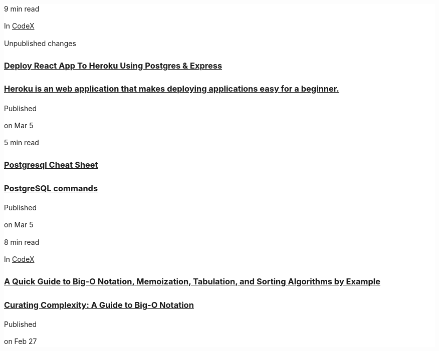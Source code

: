 9 min read

In [CodeX](https://medium.com/codex?source=your_stories_page-------------------------------------)

Unpublished changes

### [Deploy React App To Heroku Using Postgres & Express](https://bryanguner.medium.com/deploy-react-app-to-heroku-using-postgres-express-70b7ea807986?source=your_stories_page-------------------------------------)

### [Heroku is an web application that makes deploying applications easy for a beginner.](https://bryanguner.medium.com/deploy-react-app-to-heroku-using-postgres-express-70b7ea807986?source=your_stories_page-------------------------------------)

Published

on Mar 5

5 min read

### [Postgresql Cheat Sheet](https://medium.com/codex/postgresql-cheat-sheet-718b813d3e31?source=your_stories_page-------------------------------------)

### [PostgreSQL commands](https://medium.com/codex/postgresql-cheat-sheet-718b813d3e31?source=your_stories_page-------------------------------------)

Published

on Mar 5

8 min read

In [CodeX](https://medium.com/codex?source=your_stories_page-------------------------------------)

### [A Quick Guide to Big-O Notation, Memoization, Tabulation, and Sorting Algorithms by Example](https://medium.com/star-gazers/a-quick-guide-to-big-o-notation-memoization-tabulation-and-sorting-algorithms-by-example-803ff193c522?source=your_stories_page-------------------------------------)

### [Curating Complexity: A Guide to Big-O Notation](https://medium.com/star-gazers/a-quick-guide-to-big-o-notation-memoization-tabulation-and-sorting-algorithms-by-example-803ff193c522?source=your_stories_page-------------------------------------)

Published

on Feb 27
